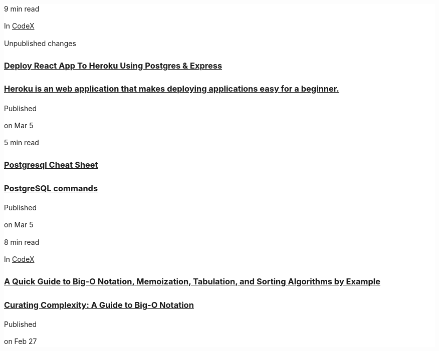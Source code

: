 9 min read

In [CodeX](https://medium.com/codex?source=your_stories_page-------------------------------------)

Unpublished changes

### [Deploy React App To Heroku Using Postgres & Express](https://bryanguner.medium.com/deploy-react-app-to-heroku-using-postgres-express-70b7ea807986?source=your_stories_page-------------------------------------)

### [Heroku is an web application that makes deploying applications easy for a beginner.](https://bryanguner.medium.com/deploy-react-app-to-heroku-using-postgres-express-70b7ea807986?source=your_stories_page-------------------------------------)

Published

on Mar 5

5 min read

### [Postgresql Cheat Sheet](https://medium.com/codex/postgresql-cheat-sheet-718b813d3e31?source=your_stories_page-------------------------------------)

### [PostgreSQL commands](https://medium.com/codex/postgresql-cheat-sheet-718b813d3e31?source=your_stories_page-------------------------------------)

Published

on Mar 5

8 min read

In [CodeX](https://medium.com/codex?source=your_stories_page-------------------------------------)

### [A Quick Guide to Big-O Notation, Memoization, Tabulation, and Sorting Algorithms by Example](https://medium.com/star-gazers/a-quick-guide-to-big-o-notation-memoization-tabulation-and-sorting-algorithms-by-example-803ff193c522?source=your_stories_page-------------------------------------)

### [Curating Complexity: A Guide to Big-O Notation](https://medium.com/star-gazers/a-quick-guide-to-big-o-notation-memoization-tabulation-and-sorting-algorithms-by-example-803ff193c522?source=your_stories_page-------------------------------------)

Published

on Feb 27
